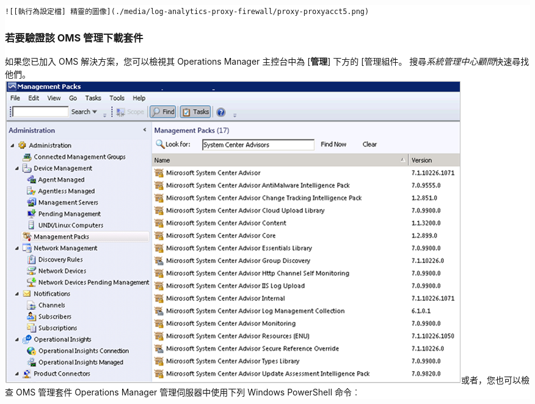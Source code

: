     ![[執行為設定檔] 精靈的圖像](./media/log-analytics-proxy-firewall/proxy-proxyacct5.png)


### <a name="to-validate-that-oms-management-packs-are-downloaded"></a>若要驗證該 OMS 管理下載套件

如果您已加入 OMS 解決方案，您可以檢視其 Operations Manager 主控台中為 [**管理**] 下方的 [管理組件。 搜尋*系統管理中心顧問*快速尋找他們。  
    ![管理套件下載](./media/log-analytics-proxy-firewall/proxy-mpdownloaded.png)或者，您也可以檢查 OMS 管理套件 Operations Manager 管理伺服器中使用下列 Windows PowerShell 命令︰
